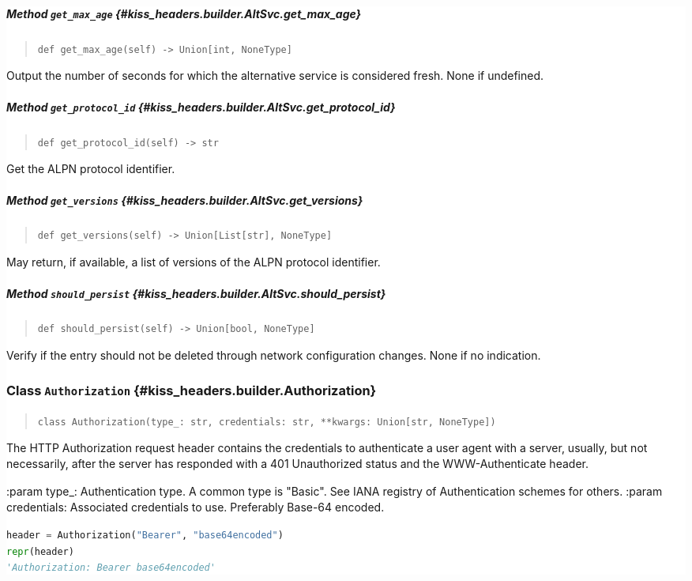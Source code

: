 
##### Method `get_max_age` {#kiss_headers.builder.AltSvc.get_max_age}




> `def get_max_age(self) -> Union[int, NoneType]`


Output the number of seconds for which the alternative service is considered fresh. None if undefined.


##### Method `get_protocol_id` {#kiss_headers.builder.AltSvc.get_protocol_id}




> `def get_protocol_id(self) -> str`


Get the ALPN protocol identifier.


##### Method `get_versions` {#kiss_headers.builder.AltSvc.get_versions}




> `def get_versions(self) -> Union[List[str], NoneType]`


May return, if available, a list of versions of the ALPN protocol identifier.


##### Method `should_persist` {#kiss_headers.builder.AltSvc.should_persist}




> `def should_persist(self) -> Union[bool, NoneType]`


Verify if the entry should not be deleted through network configuration changes. None if no indication.


### Class `Authorization` {#kiss_headers.builder.Authorization}



> `class Authorization(type_: str, credentials: str, **kwargs: Union[str, NoneType])`


The HTTP Authorization request header contains the credentials to authenticate a user agent with a server,
usually, but not necessarily, after the server has responded with a 401 Unauthorized status
and the WWW-Authenticate header.

:param type_: Authentication type. A common type is "Basic". See IANA registry of Authentication schemes for others.
:param credentials: Associated credentials to use. Preferably Base-64 encoded.
```python
header = Authorization("Bearer", "base64encoded")
repr(header)
'Authorization: Bearer base64encoded'
```
